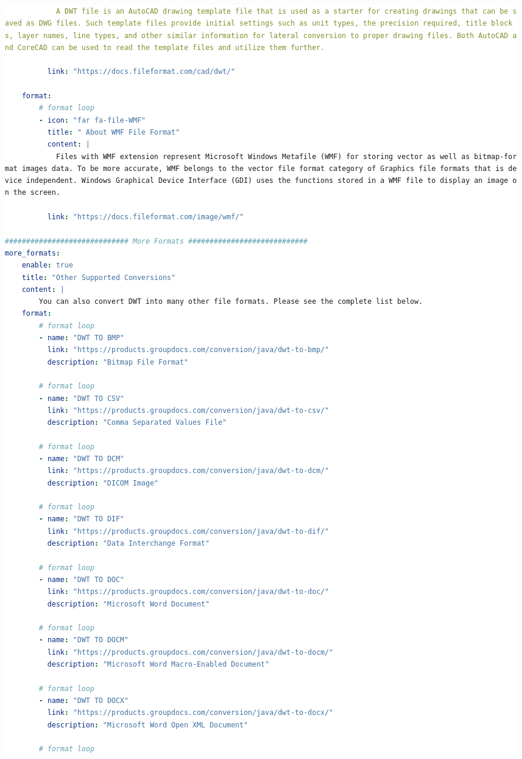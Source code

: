 ```yaml
            A DWT file is an AutoCAD drawing template file that is used as a starter for creating drawings that can be saved as DWG files. Such template files provide initial settings such as unit types, the precision required, title blocks, layer names, line types, and other similar information for lateral conversion to proper drawing files. Both AutoCAD and CoreCAD can be used to read the template files and utilize them further.

          link: "https://docs.fileformat.com/cad/dwt/"

    format:
        # format loop
        - icon: "far fa-file-WMF"
          title: " About WMF File Format"
          content: |
            Files with WMF extension represent Microsoft Windows Metafile (WMF) for storing vector as well as bitmap-format images data. To be more accurate, WMF belongs to the vector file format category of Graphics file formats that is device independent. Windows Graphical Device Interface (GDI) uses the functions stored in a WMF file to display an image on the screen.

          link: "https://docs.fileformat.com/image/wmf/"

############################# More Formats ############################
more_formats:
    enable: true
    title: "Other Supported Conversions"
    content: |
        You can also convert DWT into many other file formats. Please see the complete list below.
    format: 
        # format loop
        - name: "DWT TO BMP"
          link: "https://products.groupdocs.com/conversion/java/dwt-to-bmp/"
          description: "Bitmap File Format"

        # format loop
        - name: "DWT TO CSV"
          link: "https://products.groupdocs.com/conversion/java/dwt-to-csv/"
          description: "Comma Separated Values File"

        # format loop
        - name: "DWT TO DCM"
          link: "https://products.groupdocs.com/conversion/java/dwt-to-dcm/"
          description: "DICOM Image"

        # format loop
        - name: "DWT TO DIF"
          link: "https://products.groupdocs.com/conversion/java/dwt-to-dif/"
          description: "Data Interchange Format"

        # format loop
        - name: "DWT TO DOC"
          link: "https://products.groupdocs.com/conversion/java/dwt-to-doc/"
          description: "Microsoft Word Document"

        # format loop
        - name: "DWT TO DOCM"
          link: "https://products.groupdocs.com/conversion/java/dwt-to-docm/"
          description: "Microsoft Word Macro-Enabled Document"

        # format loop
        - name: "DWT TO DOCX"
          link: "https://products.groupdocs.com/conversion/java/dwt-to-docx/"
          description: "Microsoft Word Open XML Document"

        # format loop
```